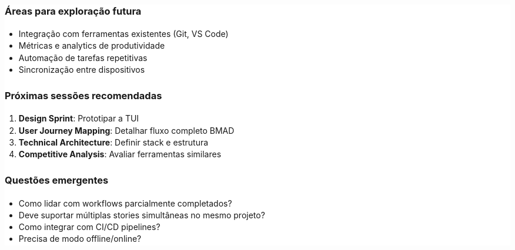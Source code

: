 ### Áreas para exploração futura
- Integração com ferramentas existentes (Git, VS Code)
- Métricas e analytics de produtividade
- Automação de tarefas repetitivas
- Sincronização entre dispositivos

### Próximas sessões recomendadas
1. **Design Sprint**: Prototipar a TUI
2. **User Journey Mapping**: Detalhar fluxo completo BMAD
3. **Technical Architecture**: Definir stack e estrutura
4. **Competitive Analysis**: Avaliar ferramentas similares

### Questões emergentes
- Como lidar com workflows parcialmente completados?
- Deve suportar múltiplas stories simultâneas no mesmo projeto?
- Como integrar com CI/CD pipelines?
- Precisa de modo offline/online?
